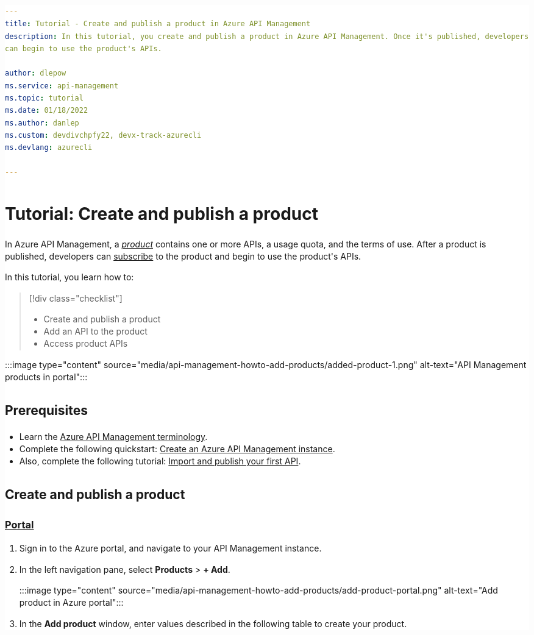 ```yaml
---
title: Tutorial - Create and publish a product in Azure API Management
description: In this tutorial, you create and publish a product in Azure API Management. Once it's published, developers can begin to use the product's APIs.

author: dlepow
ms.service: api-management
ms.topic: tutorial
ms.date: 01/18/2022
ms.author: danlep
ms.custom: devdivchpfy22, devx-track-azurecli 
ms.devlang: azurecli

---
```

# Tutorial: Create and publish a product

In Azure API Management, a [*product*](api-management-terminology.md#term-definitions) contains one or more APIs, a usage quota, and the terms of use. After a product is published, developers can [subscribe](api-management-subscriptions.md) to the product and begin to use the product's APIs.  

In this tutorial, you learn how to:

> [!div class="checklist"]
> * Create and publish a product
> * Add an API to the product
> * Access product APIs

:::image type="content" source="media/api-management-howto-add-products/added-product-1.png" alt-text="API Management products in portal":::


## Prerequisites

+ Learn the [Azure API Management terminology](api-management-terminology.md).
+ Complete the following quickstart: [Create an Azure API Management instance](get-started-create-service-instance.md).
+ Also, complete the following tutorial: [Import and publish your first API](import-and-publish.md).

## Create and publish a product

### [Portal](#tab/azure-portal)

1. Sign in to the Azure portal, and navigate to your API Management instance.
1. In the left navigation pane, select **Products** > **+ Add**.

   :::image type="content" source="media/api-management-howto-add-products/add-product-portal.png" alt-text="Add product in Azure portal":::

1. In the **Add product** window, enter values described in the following table to create your product.
